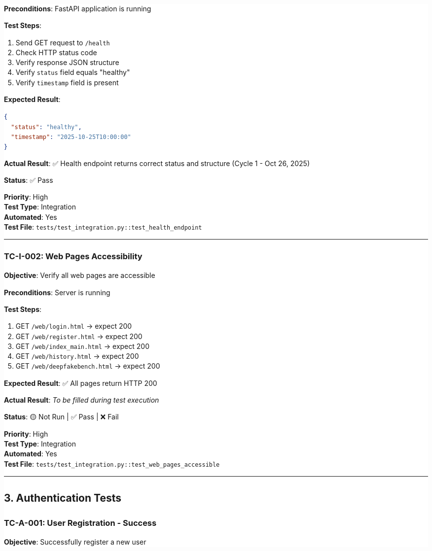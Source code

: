 **Preconditions**: FastAPI application is running

**Test Steps**:
1. Send GET request to `/health`
2. Check HTTP status code
3. Verify response JSON structure
4. Verify `status` field equals "healthy"
5. Verify `timestamp` field is present

**Expected Result**:
```json
{
  "status": "healthy",
  "timestamp": "2025-10-25T10:00:00"
}
```

**Actual Result**: ✅ Health endpoint returns correct status and structure (Cycle 1 - Oct 26, 2025)

**Status**: ✅ Pass

**Priority**: High  
**Test Type**: Integration  
**Automated**: Yes  
**Test File**: `tests/test_integration.py::test_health_endpoint`

---

### TC-I-002: Web Pages Accessibility
**Objective**: Verify all web pages are accessible

**Preconditions**: Server is running

**Test Steps**:
1. GET `/web/login.html` → expect 200
2. GET `/web/register.html` → expect 200
3. GET `/web/index_main.html` → expect 200
4. GET `/web/history.html` → expect 200
5. GET `/web/deepfakebench.html` → expect 200

**Expected Result**: ✅ All pages return HTTP 200

**Actual Result**: _To be filled during test execution_

**Status**: 🟡 Not Run | ✅ Pass | ❌ Fail

**Priority**: High  
**Test Type**: Integration  
**Automated**: Yes  
**Test File**: `tests/test_integration.py::test_web_pages_accessible`

---

## 3. Authentication Tests

### TC-A-001: User Registration - Success
**Objective**: Successfully register a new user
